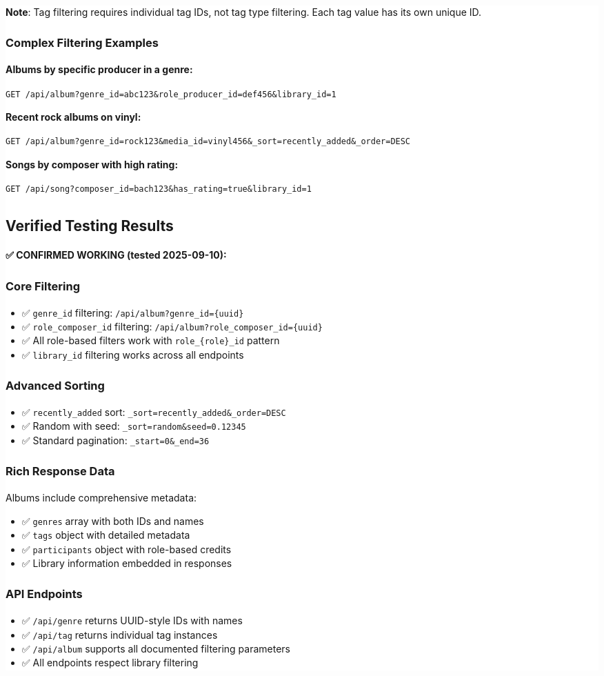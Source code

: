 **Note**: Tag filtering requires individual tag IDs, not tag type filtering. Each tag value has its own unique ID.

### Complex Filtering Examples

**Albums by specific producer in a genre:**
```
GET /api/album?genre_id=abc123&role_producer_id=def456&library_id=1
```

**Recent rock albums on vinyl:**
```
GET /api/album?genre_id=rock123&media_id=vinyl456&_sort=recently_added&_order=DESC
```

**Songs by composer with high rating:**
```
GET /api/song?composer_id=bach123&has_rating=true&library_id=1
```

## Verified Testing Results

**✅ CONFIRMED WORKING (tested 2025-09-10):**

### Core Filtering
- ✅ `genre_id` filtering: `/api/album?genre_id={uuid}` 
- ✅ `role_composer_id` filtering: `/api/album?role_composer_id={uuid}`
- ✅ All role-based filters work with `role_{role}_id` pattern
- ✅ `library_id` filtering works across all endpoints

### Advanced Sorting
- ✅ `recently_added` sort: `_sort=recently_added&_order=DESC`
- ✅ Random with seed: `_sort=random&seed=0.12345`
- ✅ Standard pagination: `_start=0&_end=36`

### Rich Response Data
Albums include comprehensive metadata:
- ✅ `genres` array with both IDs and names
- ✅ `tags` object with detailed metadata
- ✅ `participants` object with role-based credits
- ✅ Library information embedded in responses

### API Endpoints
- ✅ `/api/genre` returns UUID-style IDs with names
- ✅ `/api/tag` returns individual tag instances
- ✅ `/api/album` supports all documented filtering parameters
- ✅ All endpoints respect library filtering
